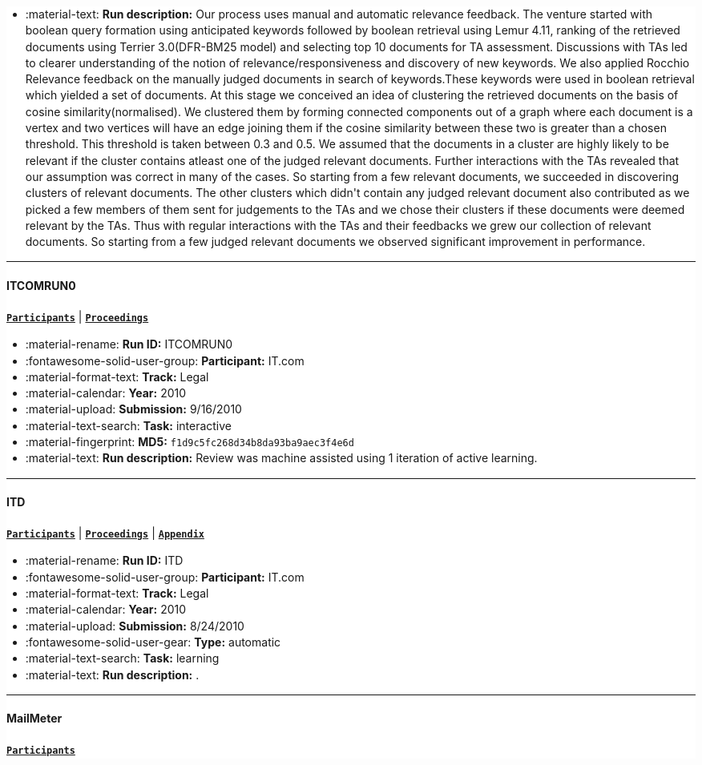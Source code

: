 - :material-text: **Run description:** Our process uses manual and automatic relevance feedback. The venture started with boolean query formation using anticipated keywords followed by boolean retrieval using Lemur 4.11, ranking of the retrieved documents using Terrier 3.0(DFR-BM25 model) and selecting top 10 documents for TA assessment. Discussions with TAs led to clearer understanding of the notion of relevance/responsiveness and discovery of new keywords. We also applied Rocchio Relevance feedback on the manually judged documents in search of keywords.These keywords were used in boolean retrieval which yielded a set of documents. At this stage we conceived an idea of clustering the retrieved documents on the basis of cosine similarity(normalised). We clustered them by forming connected components out of a graph where each document is a vertex and two vertices will have an edge joining them if the cosine similarity between these two is greater than a chosen threshold. This threshold is taken between 0.3 and 0.5. We assumed that the documents in a cluster are highly likely to be relevant if the cluster contains atleast one of the judged relevant documents. Further interactions with the TAs revealed that our assumption was correct in many of the cases. So starting from a few relevant documents, we succeeded in discovering clusters of relevant documents. The other clusters which didn't contain any judged relevant document also contributed as we picked a few members of them sent for judgements to the TAs and we chose their clusters if these documents were deemed relevant by the TAs. Thus with regular interactions with the TAs and their feedbacks we grew our collection of relevant documents. So starting from a few judged relevant documents we observed significant improvement in performance. 

---
#### ITCOMRUN0 
[**`Participants`**](./participants.md#itcom) | [**`Proceedings`**](./proceedings.md#it-discovery-at-trec-2010-legal) 

- :material-rename: **Run ID:** ITCOMRUN0 
- :fontawesome-solid-user-group: **Participant:** IT.com 
- :material-format-text: **Track:** Legal 
- :material-calendar: **Year:** 2010 
- :material-upload: **Submission:** 9/16/2010 
- :material-text-search: **Task:** interactive 
- :material-fingerprint: **MD5:** `f1d9c5fc268d34b8da93ba9aec3f4e6d` 
- :material-text: **Run description:** Review was machine assisted using 1 iteration of active learning. 

---
#### ITD 
[**`Participants`**](./participants.md#itcom) | [**`Proceedings`**](./proceedings.md#it-discovery-at-trec-2010-legal) | [**`Appendix`**](https://trec.nist.gov/pubs/trec19/appendices/legal-learning/ITD.pdf) 

- :material-rename: **Run ID:** ITD 
- :fontawesome-solid-user-group: **Participant:** IT.com 
- :material-format-text: **Track:** Legal 
- :material-calendar: **Year:** 2010 
- :material-upload: **Submission:** 8/24/2010 
- :fontawesome-solid-user-gear: **Type:** automatic 
- :material-text-search: **Task:** learning 
- :material-text: **Run description:** . 

---
#### MailMeter 
[**`Participants`**](./participants.md#mailmeter) 
